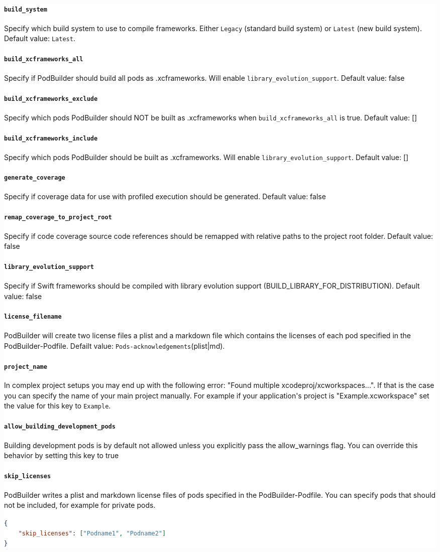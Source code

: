 #### `build_system`

Specify which build system to use to compile frameworks. Either `Legacy` (standard build system) or `Latest` (new build system). Default value: `Latest`.

#### `build_xcframeworks_all`

Specify if PodBuilder should build all pods as .xcframeworks. Will enable `library_evolution_support`. Default value: false

#### `build_xcframeworks_exclude`

Specify which pods PodBuilder should NOT be built as .xcframeworks when `build_xcframeworks_all` is true. Default value: []

#### `build_xcframeworks_include`

Specify which pods PodBuilder should be built as .xcframeworks. Will enable `library_evolution_support`. Default value: []

#### `generate_coverage`

Specify if coverage data for use with profiled execution should be generated. Default value: false

#### `remap_coverage_to_project_root`

Specify if code coverage source code references should be remapped with relative paths to the project root folder. Default value: false

#### `library_evolution_support`

Specify if Swift frameworks should be compiled with library evolution support (BUILD_LIBRARY_FOR_DISTRIBUTION). Default value: false

#### `license_filename`

PodBuilder will create two license files a plist and a markdown file which contains the licenses of each pod specified in the PodBuilder-Podfile. Defailt value: `Pods-acknowledgements`(plist|md).

#### `project_name`

In complex project setups you may end up with the following error: "Found multiple xcodeproj/xcworkspaces...". If that is the case you can specify the name of your main project manually. For example if your application's project is "Example.xcworkspace" set the value for this key to `Example`.

#### `allow_building_development_pods`

Building development pods is by default not allowed unless you explicitly pass the allow_warnings flag. You can override this behavior by setting this key to true

#### `skip_licenses`

PodBuilder writes a plist and markdown license files of pods specified in the PodBuilder-Podfile. You can specify pods that should not be included, for example for private pods. 

```json
{
    "skip_licenses": ["Podname1", "Podname2"]
}
```

